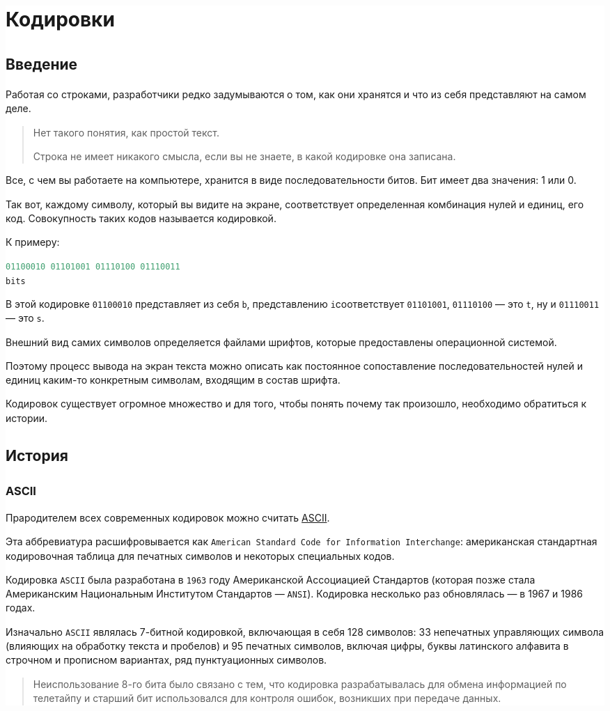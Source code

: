 # Кодировки

## Введение

Работая со строками, разработчики редко задумываются о том, как они хранятся и что из себя представляют на самом деле.

> Нет такого понятия, как простой текст.
>
> Строка не имеет никакого смысла, если вы не знаете, в какой кодировке она записана.

Все, с чем вы работаете на компьютере, хранится в виде последовательности битов. Бит имеет два значения: 1 или 0.

Так вот, каждому символу, который вы видите на экране, соответствует определенная комбинация нулей и единиц, его код.
Совокупность таких кодов называется кодировкой.

К примеру:

```java
01100010 01101001 01110100 01110011
bits
```

В этой кодировке `01100010` представляет из себя `b`, представлению `i`соответствует `01101001`, `01110100` — это `t`, ну и `01110011` — это `s`.

Внешний вид самих символов определяется файлами шрифтов, которые предоставлены операционной системой.

Поэтому процесс вывода на экран текста можно описать как постоянное сопоставление последовательностей нулей и единиц каким-то конкретным символам, входящим в состав шрифта.

Кодировок существует огромное множество и для того, чтобы понять почему так произошло, необходимо обратиться к истории.

## История

### ASCII

Прародителем всех современных кодировок можно считать [ASCII](https://ru.wikipedia.org/wiki/ASCII).

Эта аббревиатура расшифровывается как `American Standard Code for Information Interchange`: американская стандартная кодировочная таблица для печатных символов и некоторых специальных кодов.

Кодировка `ASCII` была разработана в `1963` году Американской Ассоциацией Стандартов (которая позже стала Американским Национальным Институтом Стандартов — `ANSI`). Кодировка несколько раз обновлялась — в 1967 и 1986 годах.

Изначально `ASCII` являлась 7-битной кодировкой, включающая в себя 128 символов: 33 непечатных управляющих символа (влияющих на обработку текста и пробелов) и 95 печатных символов, включая цифры, буквы латинского алфавита в строчном и прописном вариантах, ряд пунктуационных символов.

> Неиспользование 8-го бита было связано с тем, что кодировка разрабатывалась для обмена информацией по телетайпу и старший бит использовался для контроля ошибок, возникших при передаче данных. 
